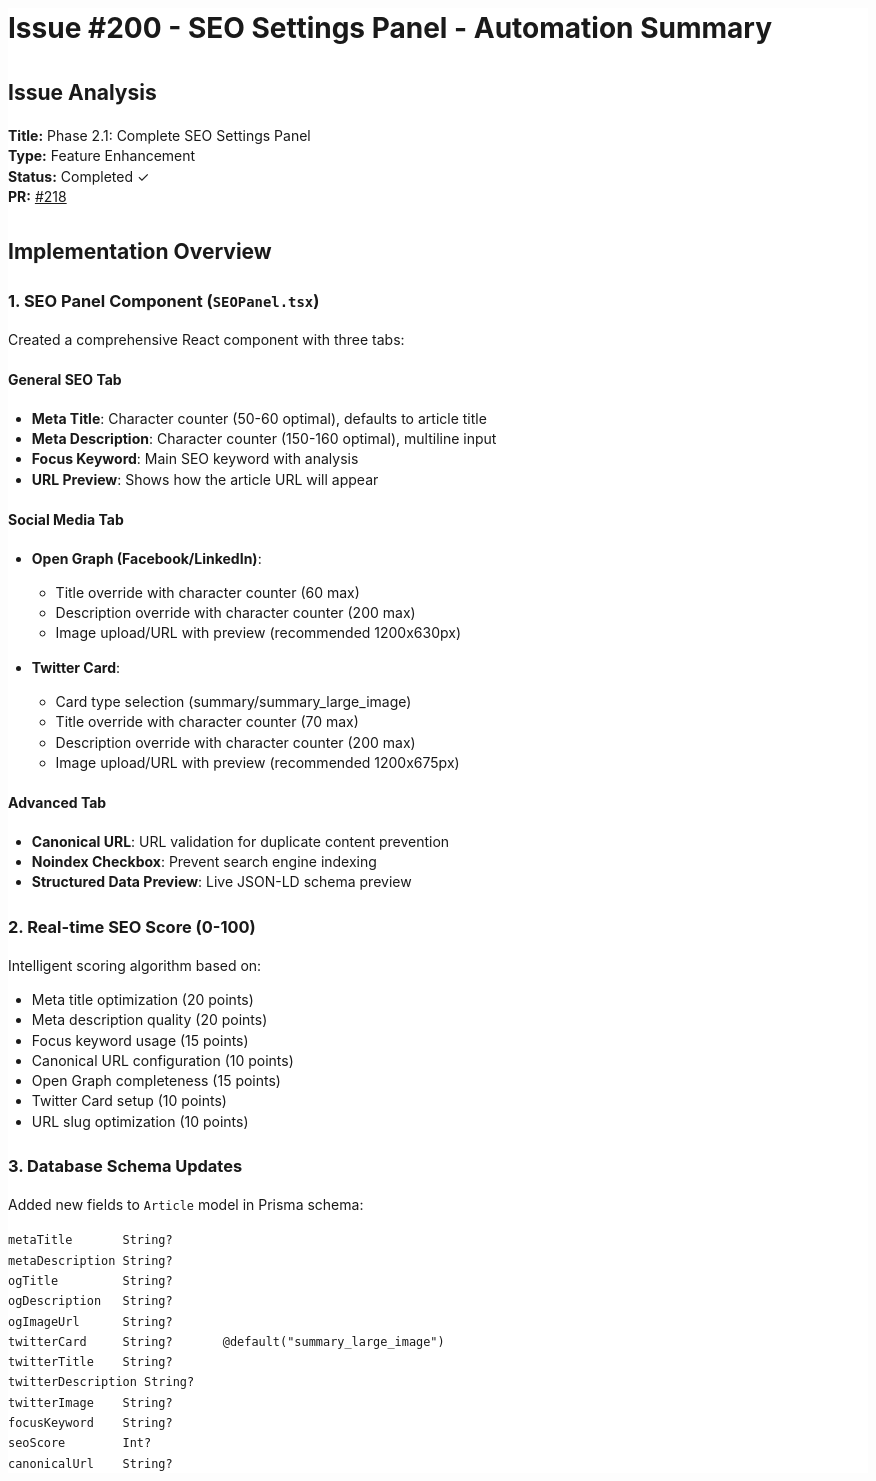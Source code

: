 # Issue #200 - SEO Settings Panel - Automation Summary

## Issue Analysis
**Title:** Phase 2.1: Complete SEO Settings Panel  
**Type:** Feature Enhancement  
**Status:** Completed ✓  
**PR:** [#218](https://github.com/jschibelli/portfolio-os/pull/218)

## Implementation Overview

### 1. SEO Panel Component (`SEOPanel.tsx`)
Created a comprehensive React component with three tabs:

#### General SEO Tab
- **Meta Title**: Character counter (50-60 optimal), defaults to article title
- **Meta Description**: Character counter (150-160 optimal), multiline input
- **Focus Keyword**: Main SEO keyword with analysis
- **URL Preview**: Shows how the article URL will appear

#### Social Media Tab
- **Open Graph (Facebook/LinkedIn)**:
  - Title override with character counter (60 max)
  - Description override with character counter (200 max)
  - Image upload/URL with preview (recommended 1200x630px)
  
- **Twitter Card**:
  - Card type selection (summary/summary_large_image)
  - Title override with character counter (70 max)
  - Description override with character counter (200 max)
  - Image upload/URL with preview (recommended 1200x675px)

#### Advanced Tab
- **Canonical URL**: URL validation for duplicate content prevention
- **Noindex Checkbox**: Prevent search engine indexing
- **Structured Data Preview**: Live JSON-LD schema preview

### 2. Real-time SEO Score (0-100)
Intelligent scoring algorithm based on:
- Meta title optimization (20 points)
- Meta description quality (20 points)
- Focus keyword usage (15 points)
- Canonical URL configuration (10 points)
- Open Graph completeness (15 points)
- Twitter Card setup (10 points)
- URL slug optimization (10 points)

### 3. Database Schema Updates
Added new fields to `Article` model in Prisma schema:
```prisma
metaTitle       String?
metaDescription String?
ogTitle         String?
ogDescription   String?
ogImageUrl      String?
twitterCard     String?       @default("summary_large_image")
twitterTitle    String?
twitterDescription String?
twitterImage    String?
focusKeyword    String?
seoScore        Int?
canonicalUrl    String?
```